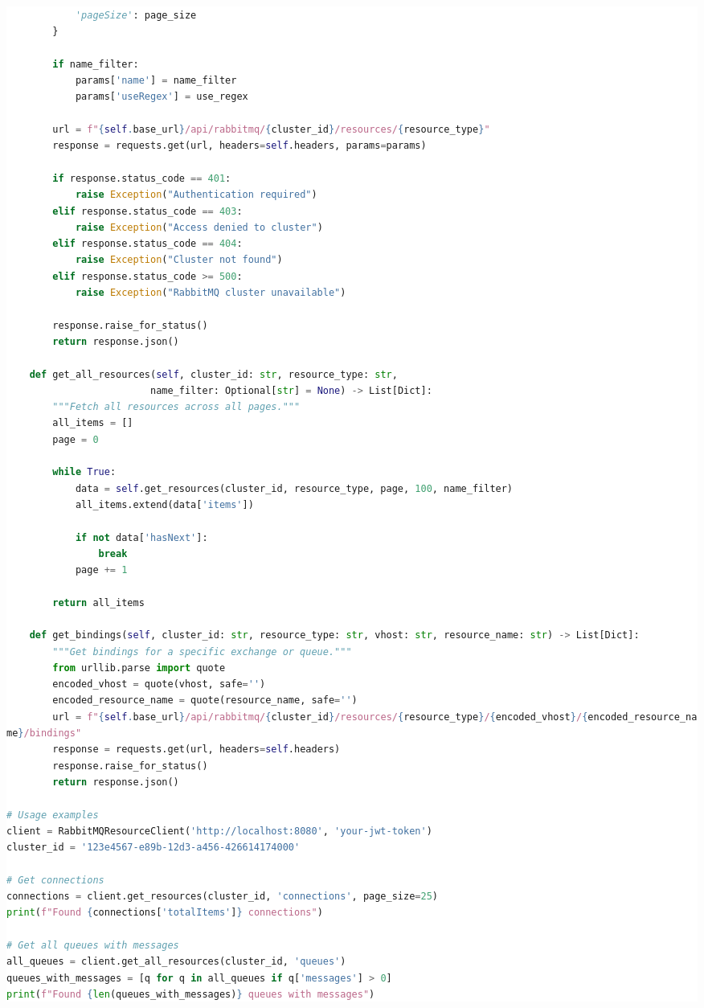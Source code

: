 ```python
            'pageSize': page_size
        }

        if name_filter:
            params['name'] = name_filter
            params['useRegex'] = use_regex

        url = f"{self.base_url}/api/rabbitmq/{cluster_id}/resources/{resource_type}"
        response = requests.get(url, headers=self.headers, params=params)

        if response.status_code == 401:
            raise Exception("Authentication required")
        elif response.status_code == 403:
            raise Exception("Access denied to cluster")
        elif response.status_code == 404:
            raise Exception("Cluster not found")
        elif response.status_code >= 500:
            raise Exception("RabbitMQ cluster unavailable")

        response.raise_for_status()
        return response.json()

    def get_all_resources(self, cluster_id: str, resource_type: str,
                         name_filter: Optional[str] = None) -> List[Dict]:
        """Fetch all resources across all pages."""
        all_items = []
        page = 0

        while True:
            data = self.get_resources(cluster_id, resource_type, page, 100, name_filter)
            all_items.extend(data['items'])

            if not data['hasNext']:
                break
            page += 1

        return all_items

    def get_bindings(self, cluster_id: str, resource_type: str, vhost: str, resource_name: str) -> List[Dict]:
        """Get bindings for a specific exchange or queue."""
        from urllib.parse import quote
        encoded_vhost = quote(vhost, safe='')
        encoded_resource_name = quote(resource_name, safe='')
        url = f"{self.base_url}/api/rabbitmq/{cluster_id}/resources/{resource_type}/{encoded_vhost}/{encoded_resource_name}/bindings"
        response = requests.get(url, headers=self.headers)
        response.raise_for_status()
        return response.json()

# Usage examples
client = RabbitMQResourceClient('http://localhost:8080', 'your-jwt-token')
cluster_id = '123e4567-e89b-12d3-a456-426614174000'

# Get connections
connections = client.get_resources(cluster_id, 'connections', page_size=25)
print(f"Found {connections['totalItems']} connections")

# Get all queues with messages
all_queues = client.get_all_resources(cluster_id, 'queues')
queues_with_messages = [q for q in all_queues if q['messages'] > 0]
print(f"Found {len(queues_with_messages)} queues with messages")

```